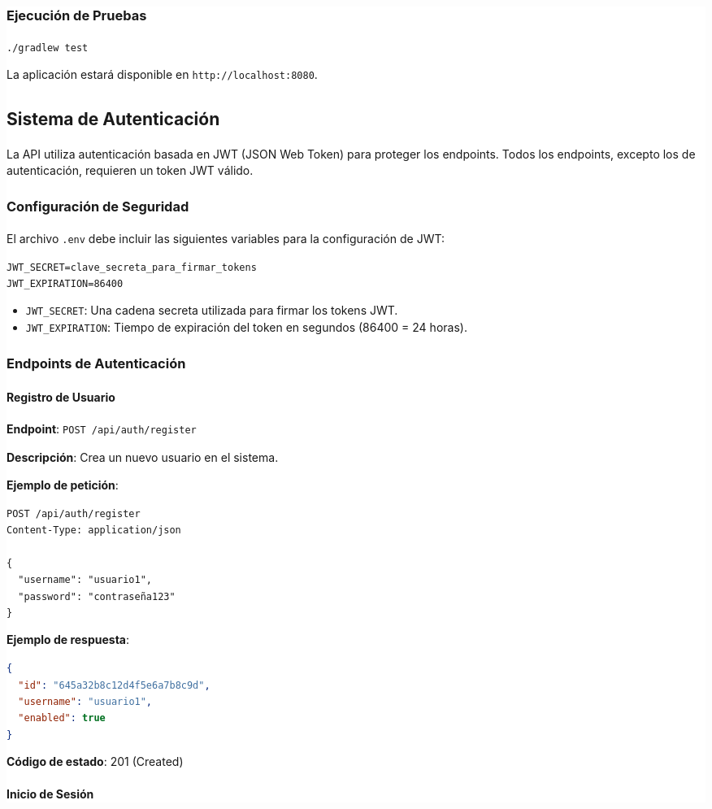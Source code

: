 ### Ejecución de Pruebas

```bash
./gradlew test
```

La aplicación estará disponible en `http://localhost:8080`.

## Sistema de Autenticación

La API utiliza autenticación basada en JWT (JSON Web Token) para proteger los endpoints. Todos los endpoints, excepto los de autenticación, requieren un token JWT válido.

### Configuración de Seguridad

El archivo `.env` debe incluir las siguientes variables para la configuración de JWT:

```
JWT_SECRET=clave_secreta_para_firmar_tokens
JWT_EXPIRATION=86400
```

- `JWT_SECRET`: Una cadena secreta utilizada para firmar los tokens JWT.
- `JWT_EXPIRATION`: Tiempo de expiración del token en segundos (86400 = 24 horas).

### Endpoints de Autenticación

#### Registro de Usuario

**Endpoint**: `POST /api/auth/register`

**Descripción**: Crea un nuevo usuario en el sistema.

**Ejemplo de petición**:
```http
POST /api/auth/register
Content-Type: application/json

{
  "username": "usuario1",
  "password": "contraseña123"
}
```

**Ejemplo de respuesta**:
```json
{
  "id": "645a32b8c12d4f5e6a7b8c9d",
  "username": "usuario1",
  "enabled": true
}
```

**Código de estado**: 201 (Created)

#### Inicio de Sesión
